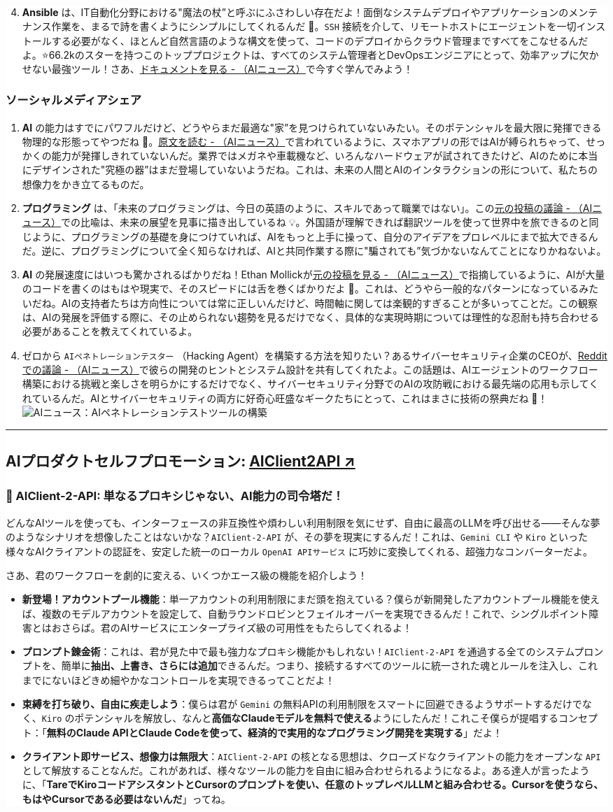 4.  **Ansible** は、IT自動化分野における"魔法の杖”と呼ぶにふさわしい存在だよ！面倒なシステムデプロイやアプリケーションのメンテナンス作業を、まるで詩を書くようにシンプルにしてくれるんだ 🤩。`SSH` 接続を介して、リモートホストにエージェントを一切インストールする必要がなく、ほとんど自然言語のような構文を使って、コードのデプロイからクラウド管理まですべてをこなせるんだよ。⭐66.2kのスターを持つこのトッププロジェクトは、すべてのシステム管理者とDevOpsエンジニアにとって、効率アップに欠かせない最強ツール！さあ、[ドキュメントを見る - （AIニュース）](https://github.com/ansible/ansible)で今すぐ学んでみよう！

### ソーシャルメディアシェア

1.  **AI** の能力はすでにパワフルだけど、どうやらまだ最適な"家”を見つけられていないみたい。そのポテンシャルを最大限に発揮できる物理的な形態ってやつだね 🤔。[原文を読む - （AIニュース）](https://x.com/frxiaobei/status/1963572913136963606)で言われているように、スマホアプリの形ではAIが縛られちゃって、せっかくの能力が発揮しきれていないんだ。業界ではメガネや車載機など、いろんなハードウェアが試されてきたけど、AIのために本当にデザインされた"究極の器”はまだ登場していないようだね。これは、未来の人間とAIのインタラクションの形について、私たちの想像力をかき立てるものだ。

2.  **プログラミング** は、「未来のプログラミングは、今日の英語のように、スキルであって職業ではない」。この[元の投稿の議論 - （AIニュース）](https://x.com/dotey/status/1963430077800042767)での比喩は、未来の展望を見事に描き出しているね 💡。外国語が理解できれば翻訳ツールを使って世界中を旅できるのと同じように、プログラミングの基礎を身につけていれば、AIをもっと上手に操って、自分のアイデアをプロレベルにまで拡大できるんだ。逆に、プログラミングについて全く知らなければ、AIと共同作業する際に"騙されても”気づかないなんてことになりかねないよ。

3.  **AI** の発展速度にはいつも驚かされるばかりだね！Ethan Mollickが[元の投稿を見る - （AIニュース）](https://x.com/emollick/status/1963263439855325394)で指摘しているように、AIが大量のコードを書くのはもはや現実で、そのスピードには舌を巻くばかりだよ 🚀。これは、どうやら一般的なパターンになっているみたいだね。AIの支持者たちは方向性については常に正しいんだけど、時間軸に関しては楽観的すぎることが多いってことだ。この観察は、AIの発展を評価する際に、その止められない趨勢を見るだけでなく、具体的な実現時期については理性的な忍耐も持ち合わせる必要があることを教えてくれているよ。

4.  ゼロから `AIペネトレーションテスター` （Hacking Agent）を構築する方法を知りたい？あるサイバーセキュリティ企業のCEOが、[Redditでの議論 - （AIニュース）](https://www.reddit.com/r/artificial/comments/1n7ly02/inside_the_rd_building_an_ai_pentester_from_the/)で彼らの開発のヒントとシステム設計を共有してくれたよ。この話題は、AIエージェントのワークフロー構築における挑戦と楽しさを明らかにするだけでなく、サイバーセキュリティ分野でのAIの攻防戦における最先端の応用も示してくれているんだ。AIとサイバーセキュリティの両方に好奇心旺盛なギークたちにとって、これはまさに技術の祭典だね 🤩！<br/>![AIニュース：AIペネトレーションテストツールの構築](https://source.hubtoday.app/images/2025/09/news_01k4aresyjernsbwzr1af4q63r.avif)

---

## **AIプロダクトセルフプロモーション: [AIClient2API ↗️](https://github.com/justlovemaki/AIClient-2-API)**

### 🌟 AIClient-2-API: 単なるプロキシじゃない、AI能力の司令塔だ！

どんなAIツールを使っても、インターフェースの非互換性や煩わしい利用制限を気にせず、自由に最高のLLMを呼び出せる——そんな夢のようなシナリオを想像したことはないかな？`AIClient-2-API` が、その夢を現実にするんだ！これは、`Gemini CLI` や `Kiro` といった様々なAIクライアントの認証を、安定した統一のローカル `OpenAI APIサービス` に巧妙に変換してくれる、超強力なコンバーターだよ。

さあ、君のワークフローを劇的に変える、いくつかエース級の機能を紹介しよう！

*   **新登場！アカウントプール機能**：単一アカウントの利用制限にまだ頭を抱えている？僕らが新開発したアカウントプール機能を使えば、複数のモデルアカウントを設定して、自動ラウンドロビンとフェイルオーバーを実現できるんだ！これで、シングルポイント障害とはおさらば。君のAIサービスにエンタープライズ級の可用性をもたらしてくれるよ！

*   **プロンプト錬金術**：これは、君が見た中で最も強力なプロキシ機能かもしれない！`AIClient-2-API` を通過する全てのシステムプロンプトを、簡単に**抽出、上書き、さらには追加**できるんだ。つまり、接続するすべてのツールに統一された魂とルールを注入し、これまでにないほどきめ細やかなコントロールを実現できるってことだよ！

*   **束縛を打ち破り、自由に疾走しよう**：僕らは君が `Gemini` の無料APIの利用制限をスマートに回避できるようサポートするだけでなく、`Kiro` のポテンシャルを解放し、なんと**高価なClaudeモデルを無料で使える**ようにしたんだ！これこそ僕らが提唱するコンセプト：「**無料のClaude APIとClaude Codeを使って、経済的で実用的なプログラミング開発を実現する**」だよ！

*   **クライアント即サービス、想像力は無限大**：`AIClient-2-API` の核となる思想は、クローズドなクライアントの能力をオープンな `API` として解放することなんだ。これがあれば、様々なツールの能力を自由に組み合わせられるようになるよ。ある達人が言ったように、「**TareでKiroコードアシスタントとCursorのプロンプトを使い、任意のトップレベルLLMと組み合わせる。Cursorを使うなら、もはやCursorである必要はないんだ**」ってね。
